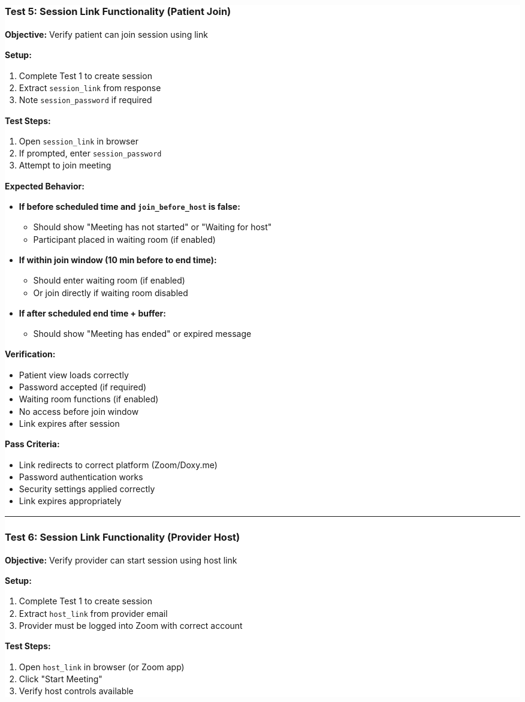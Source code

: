 
### Test 5: Session Link Functionality (Patient Join)

**Objective:** Verify patient can join session using link

**Setup:**
1. Complete Test 1 to create session
2. Extract `session_link` from response
3. Note `session_password` if required

**Test Steps:**
1. Open `session_link` in browser
2. If prompted, enter `session_password`
3. Attempt to join meeting

**Expected Behavior:**
- **If before scheduled time and `join_before_host` is false:**
  - Should show "Meeting has not started" or "Waiting for host"
  - Participant placed in waiting room (if enabled)

- **If within join window (10 min before to end time):**
  - Should enter waiting room (if enabled)
  - Or join directly if waiting room disabled

- **If after scheduled end time + buffer:**
  - Should show "Meeting has ended" or expired message

**Verification:**
- Patient view loads correctly
- Password accepted (if required)
- Waiting room functions (if enabled)
- No access before join window
- Link expires after session

**Pass Criteria:**
- Link redirects to correct platform (Zoom/Doxy.me)
- Password authentication works
- Security settings applied correctly
- Link expires appropriately

---

### Test 6: Session Link Functionality (Provider Host)

**Objective:** Verify provider can start session using host link

**Setup:**
1. Complete Test 1 to create session
2. Extract `host_link` from provider email
3. Provider must be logged into Zoom with correct account

**Test Steps:**
1. Open `host_link` in browser (or Zoom app)
2. Click "Start Meeting"
3. Verify host controls available
